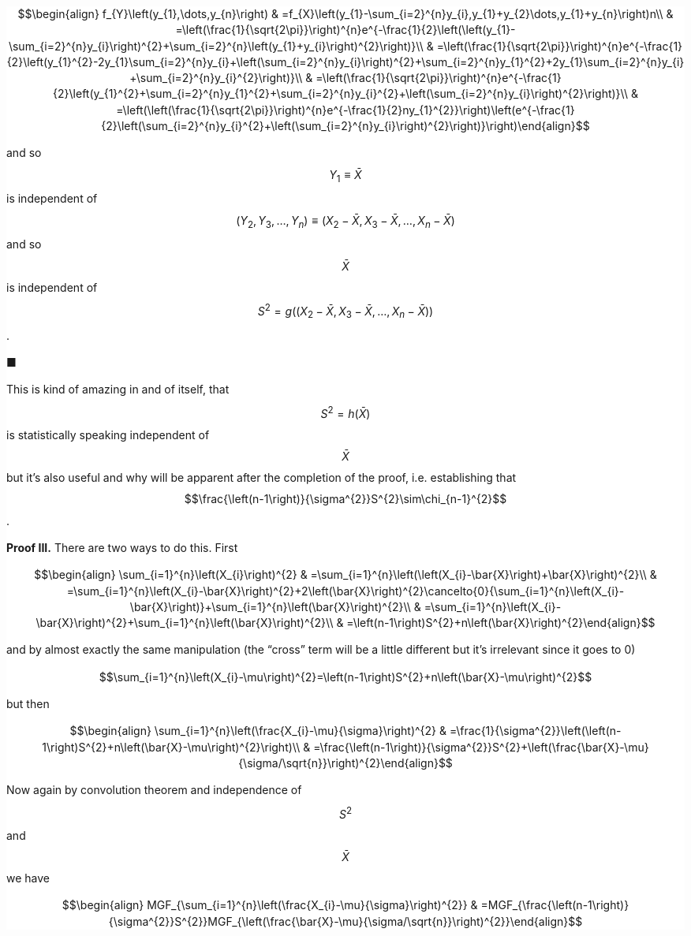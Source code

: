 $$\begin{align}
f_{Y}\left(y_{1},\dots,y_{n}\right) & =f_{X}\left(y_{1}-\sum_{i=2}^{n}y_{i},y_{1}+y_{2}\dots,y_{1}+y_{n}\right)n\\
 & =\left(\frac{1}{\sqrt{2\pi}}\right)^{n}e^{-\frac{1}{2}\left(\left(y_{1}-\sum_{i=2}^{n}y_{i}\right)^{2}+\sum_{i=2}^{n}\left(y_{1}+y_{i}\right)^{2}\right)}\\
 & =\left(\frac{1}{\sqrt{2\pi}}\right)^{n}e^{-\frac{1}{2}\left(y_{1}^{2}-2y_{1}\sum_{i=2}^{n}y_{i}+\left(\sum_{i=2}^{n}y_{i}\right)^{2}+\sum_{i=2}^{n}y_{1}^{2}+2y_{1}\sum_{i=2}^{n}y_{i}+\sum_{i=2}^{n}y_{i}^{2}\right)}\\
 & =\left(\frac{1}{\sqrt{2\pi}}\right)^{n}e^{-\frac{1}{2}\left(y_{1}^{2}+\sum_{i=2}^{n}y_{1}^{2}+\sum_{i=2}^{n}y_{i}^{2}+\left(\sum_{i=2}^{n}y_{i}\right)^{2}\right)}\\
 & =\left(\left(\frac{1}{\sqrt{2\pi}}\right)^{n}e^{-\frac{1}{2}ny_{1}^{2}}\right)\left(e^{-\frac{1}{2}\left(\sum_{i=2}^{n}y_{i}^{2}+\left(\sum_{i=2}^{n}y_{i}\right)^{2}\right)}\right)\end{align}$$

and so $$Y_{1}\equiv\bar{X}$$ is independent of
$$\left(Y_{2},Y_{3},\dots,Y_{n}\right)\equiv\left(X_{2}-\bar{X},X_{3}-\bar{X},\dots,X_{n}-\bar{X}\right)$$
and so $$\bar{X}$$ is independent of
$$S^{2}=g\left(\left(X_{2}-\bar{X},X_{3}-\bar{X},\dots,X_{n}-\bar{X}\right)\right)$$.

■

This is kind of amazing in and of itself, that
$$S^{2}=h\left(\bar{X}\right)$$ is statistically speaking independent of
$$\bar{X}$$ but it’s also useful and why will be apparent after the
completion of the proof, i.e. establishing that
$$\frac{\left(n-1\right)}{\sigma^{2}}S^{2}\sim\chi_{n-1}^{2}$$.

**Proof III.** There are two ways to do this. First

$$\begin{align}
\sum_{i=1}^{n}\left(X_{i}\right)^{2} & =\sum_{i=1}^{n}\left(\left(X_{i}-\bar{X}\right)+\bar{X}\right)^{2}\\
 & =\sum_{i=1}^{n}\left(X_{i}-\bar{X}\right)^{2}+2\left(\bar{X}\right)^{2}\cancelto{0}{\sum_{i=1}^{n}\left(X_{i}-\bar{X}\right)}+\sum_{i=1}^{n}\left(\bar{X}\right)^{2}\\
 & =\sum_{i=1}^{n}\left(X_{i}-\bar{X}\right)^{2}+\sum_{i=1}^{n}\left(\bar{X}\right)^{2}\\
 & =\left(n-1\right)S^{2}+n\left(\bar{X}\right)^{2}\end{align}$$

and by almost exactly the same manipulation (the “cross” term will be a
little different but it’s irrelevant since it goes to 0)

$$\sum_{i=1}^{n}\left(X_{i}-\mu\right)^{2}=\left(n-1\right)S^{2}+n\left(\bar{X}-\mu\right)^{2}$$

but then

$$\begin{align}
\sum_{i=1}^{n}\left(\frac{X_{i}-\mu}{\sigma}\right)^{2} & =\frac{1}{\sigma^{2}}\left(\left(n-1\right)S^{2}+n\left(\bar{X}-\mu\right)^{2}\right)\\
 & =\frac{\left(n-1\right)}{\sigma^{2}}S^{2}+\left(\frac{\bar{X}-\mu}{\sigma/\sqrt{n}}\right)^{2}\end{align}$$

Now again by convolution theorem and independence of $$S^{2}$$ and
$$\bar{X}$$ we have

$$\begin{align}
MGF_{\sum_{i=1}^{n}\left(\frac{X_{i}-\mu}{\sigma}\right)^{2}} & =MGF_{\frac{\left(n-1\right)}{\sigma^{2}}S^{2}}MGF_{\left(\frac{\bar{X}-\mu}{\sigma/\sqrt{n}}\right)^{2}}\end{align}$$
